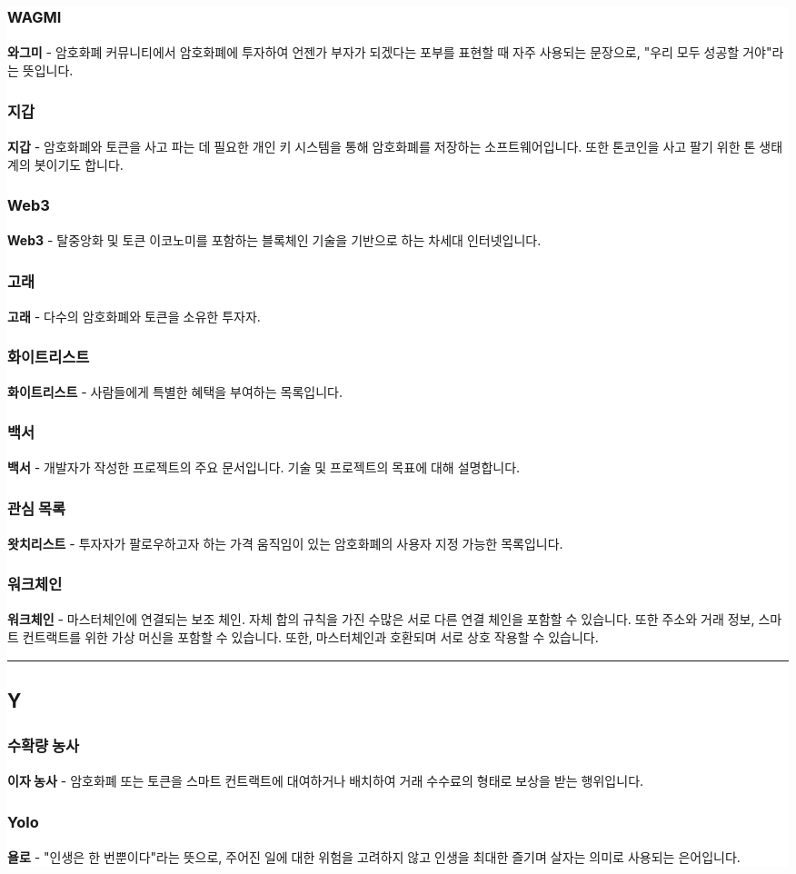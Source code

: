 ### WAGMI

**와그미** - 암호화폐 커뮤니티에서 암호화폐에 투자하여 언젠가 부자가 되겠다는 포부를 표현할 때 자주 사용되는 문장으로, "우리 모두 성공할 거야"라는 뜻입니다.

### 지갑

**지갑** - 암호화폐와 토큰을 사고 파는 데 필요한 개인 키 시스템을 통해 암호화폐를 저장하는 소프트웨어입니다. 또한 톤코인을 사고 팔기 위한 톤 생태계의 봇이기도 합니다.

### Web3

**Web3** - 탈중앙화 및 토큰 이코노미를 포함하는 블록체인 기술을 기반으로 하는 차세대 인터넷입니다.

### 고래

**고래** - 다수의 암호화폐와 토큰을 소유한 투자자.

### 화이트리스트

**화이트리스트** - 사람들에게 특별한 혜택을 부여하는 목록입니다.

### 백서

**백서** - 개발자가 작성한 프로젝트의 주요 문서입니다. 기술 및 프로젝트의 목표에 대해 설명합니다.

### 관심 목록

**왓치리스트** - 투자자가 팔로우하고자 하는 가격 움직임이 있는 암호화폐의 사용자 지정 가능한 목록입니다.

### 워크체인

**워크체인** - 마스터체인에 연결되는 보조 체인. 자체 합의 규칙을 가진 수많은 서로 다른 연결 체인을 포함할 수 있습니다. 또한 주소와 거래 정보, 스마트 컨트랙트를 위한 가상 머신을 포함할 수 있습니다. 또한, 마스터체인과 호환되며 서로 상호 작용할 수 있습니다.

___________

## Y

### 수확량 농사

**이자 농사** - 암호화폐 또는 토큰을 스마트 컨트랙트에 대여하거나 배치하여 거래 수수료의 형태로 보상을 받는 행위입니다.

### Yolo

**욜로** - "인생은 한 번뿐이다"라는 뜻으로, 주어진 일에 대한 위험을 고려하지 않고 인생을 최대한 즐기며 살자는 의미로 사용되는 은어입니다.

